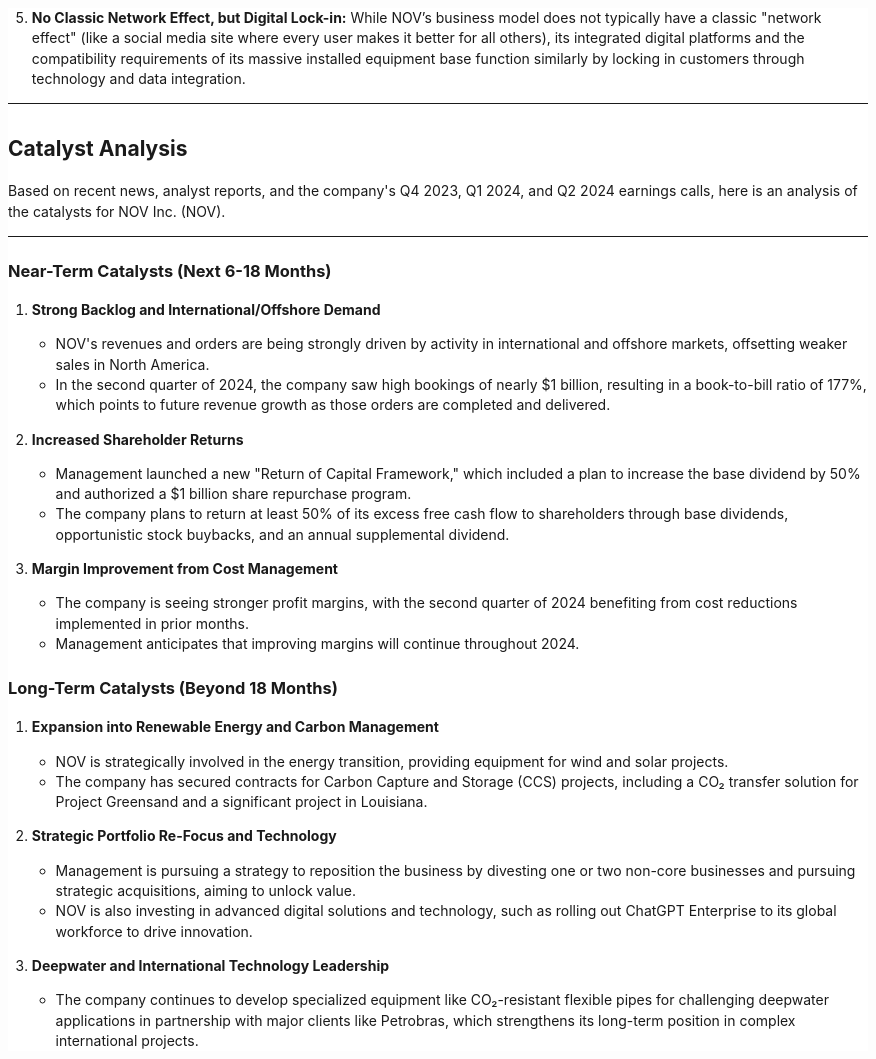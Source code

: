 5.  **No Classic Network Effect, but Digital Lock-in:** While NOV’s business model does not typically have a classic "network effect" (like a social media site where every user makes it better for all others), its integrated digital platforms and the compatibility requirements of its massive installed equipment base function similarly by locking in customers through technology and data integration.

---

## Catalyst Analysis

Based on recent news, analyst reports, and the company's Q4 2023, Q1 2024, and Q2 2024 earnings calls, here is an analysis of the catalysts for NOV Inc. (NOV).

---

### Near-Term Catalysts (Next 6-18 Months)

1.  **Strong Backlog and International/Offshore Demand**
    *   NOV's revenues and orders are being strongly driven by activity in international and offshore markets, offsetting weaker sales in North America.
    *   In the second quarter of 2024, the company saw high bookings of nearly $\$1$ billion, resulting in a book-to-bill ratio of $177\%$, which points to future revenue growth as those orders are completed and delivered.

2.  **Increased Shareholder Returns**
    *   Management launched a new "Return of Capital Framework," which included a plan to increase the base dividend by 50% and authorized a $\$1$ billion share repurchase program.
    *   The company plans to return at least $50\%$ of its excess free cash flow to shareholders through base dividends, opportunistic stock buybacks, and an annual supplemental dividend.

3.  **Margin Improvement from Cost Management**
    *   The company is seeing stronger profit margins, with the second quarter of 2024 benefiting from cost reductions implemented in prior months.
    *   Management anticipates that improving margins will continue throughout 2024.

### Long-Term Catalysts (Beyond 18 Months)

1.  **Expansion into Renewable Energy and Carbon Management**
    *   NOV is strategically involved in the energy transition, providing equipment for wind and solar projects.
    *   The company has secured contracts for Carbon Capture and Storage (CCS) projects, including a CO₂ transfer solution for Project Greensand and a significant project in Louisiana.

2.  **Strategic Portfolio Re-Focus and Technology**
    *   Management is pursuing a strategy to reposition the business by divesting one or two non-core businesses and pursuing strategic acquisitions, aiming to unlock value.
    *   NOV is also investing in advanced digital solutions and technology, such as rolling out ChatGPT Enterprise to its global workforce to drive innovation.

3.  **Deepwater and International Technology Leadership**
    *   The company continues to develop specialized equipment like CO₂-resistant flexible pipes for challenging deepwater applications in partnership with major clients like Petrobras, which strengthens its long-term position in complex international projects.
